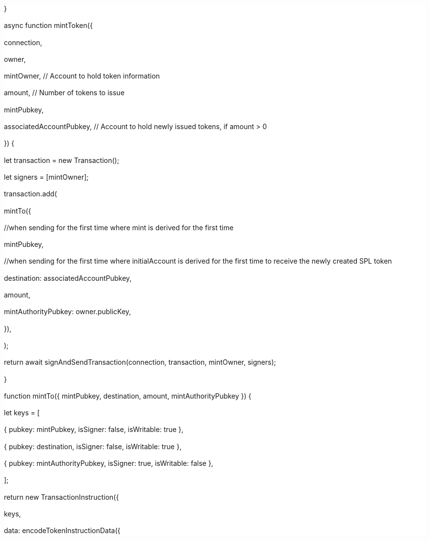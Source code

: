 }

async function mintToken({

connection,

owner,

mintOwner, // Account to hold token information

amount, // Number of tokens to issue

mintPubkey,

associatedAccountPubkey, // Account to hold newly issued tokens, if amount > 0

}) {

let transaction = new Transaction();

let signers = \[mintOwner\];

transaction.add(

mintTo({

//when sending for the first time where mint is derived for the first time

mintPubkey,

//when sending for the first time where initialAccount is derived for the first time to receive the newly created SPL token

destination: associatedAccountPubkey,

amount,

mintAuthorityPubkey: owner.publicKey,

}),

);

return await signAndSendTransaction(connection, transaction, mintOwner, signers);

}

function mintTo({ mintPubkey, destination, amount, mintAuthorityPubkey }) {

let keys = \[

{ pubkey: mintPubkey, isSigner: false, isWritable: true },

{ pubkey: destination, isSigner: false, isWritable: true },

{ pubkey: mintAuthorityPubkey, isSigner: true, isWritable: false },

\];

return new TransactionInstruction({

keys,

data: encodeTokenInstructionData({
